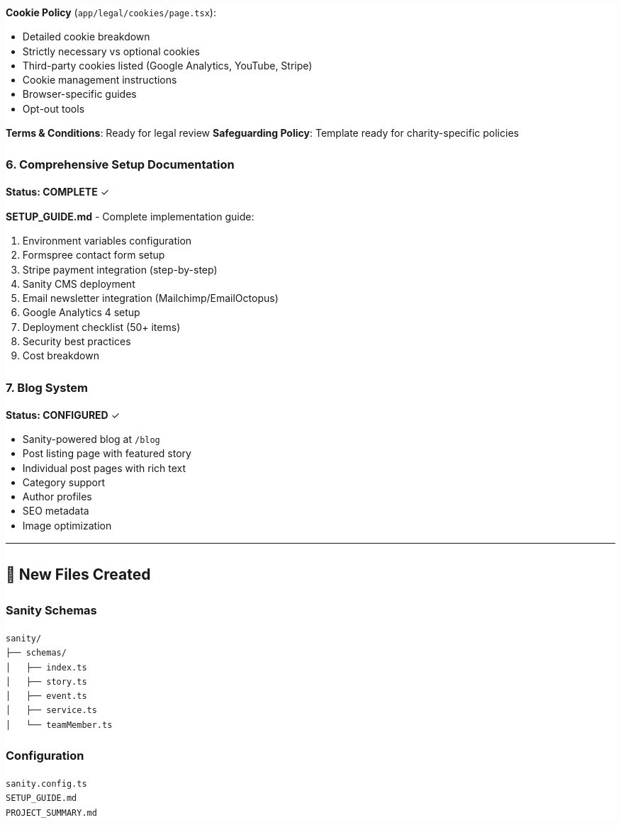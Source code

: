 **Cookie Policy** (`app/legal/cookies/page.tsx`):
- Detailed cookie breakdown
- Strictly necessary vs optional cookies
- Third-party cookies listed (Google Analytics, YouTube, Stripe)
- Cookie management instructions
- Browser-specific guides
- Opt-out tools

**Terms & Conditions**: Ready for legal review
**Safeguarding Policy**: Template ready for charity-specific policies

### 6. **Comprehensive Setup Documentation**
**Status: COMPLETE** ✓

**SETUP_GUIDE.md** - Complete implementation guide:
1. Environment variables configuration
2. Formspree contact form setup
3. Stripe payment integration (step-by-step)
4. Sanity CMS deployment
5. Email newsletter integration (Mailchimp/EmailOctopus)
6. Google Analytics 4 setup
7. Deployment checklist (50+ items)
8. Security best practices
9. Cost breakdown

### 7. **Blog System**
**Status: CONFIGURED** ✓

- Sanity-powered blog at `/blog`
- Post listing page with featured story
- Individual post pages with rich text
- Category support
- Author profiles
- SEO metadata
- Image optimization

---

## 📂 New Files Created

### Sanity Schemas
```
sanity/
├── schemas/
│   ├── index.ts
│   ├── story.ts
│   ├── event.ts
│   ├── service.ts
│   └── teamMember.ts
```

### Configuration
```
sanity.config.ts
SETUP_GUIDE.md
PROJECT_SUMMARY.md
```
